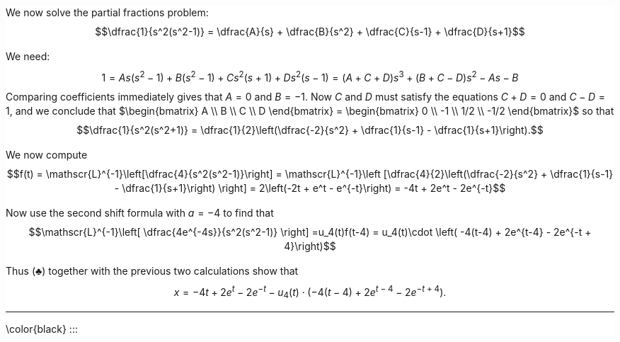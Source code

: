    We now solve the partial fractions problem:
   $$\dfrac{1}{s^2(s^2-1)}  = \dfrac{A}{s} + \dfrac{B}{s^2} + \dfrac{C}{s-1} + \dfrac{D}{s+1}$$

   We need: $$1 = As(s^2-1) + B(s^2-1) + Cs^2(s+1) + Ds^2(s-1)=
   (A+C+D)s^3 + (B+C-D)s^2 - As - B$$ Comparing coefficients
   immediately gives that $A=0$ and $B=-1$. Now $C$ and $D$ must
   satisfy the equations $C+D=0$ and $C-D=1$, and we conclude that
   $\begin{bmatrix} A \\ B \\ C \\ D \end{bmatrix} = \begin{bmatrix} 0
   \\ -1 \\ 1/2 \\ -1/2 \end{bmatrix}$ so that $$\dfrac{1}{s^2(s^2+1)}
   = \dfrac{1}{2}\left(\dfrac{-2}{s^2} + \dfrac{1}{s-1} -
   \dfrac{1}{s+1}\right).$$
   
   We now compute
   $$f(t) =  \mathscr{L}^{-1}\left[\dfrac{4}{s^2(s^2-1)}\right]
   = \mathscr{L}^{-1}\left [\dfrac{4}{2}\left(\dfrac{-2}{s^2} + \dfrac{1}{s-1} -
   \dfrac{1}{s+1}\right) \right]
   = 2\left(-2t + e^t - e^{-t}\right) = -4t + 2e^t - 2e^{-t}$$
   
   Now use the second shift formula with $a= -4$ to find that
   $$\mathscr{L}^{-1}\left[ \dfrac{4e^{-4s}}{s^2(s^2-1)} \right]
   =u_4(t)f(t-4) = u_4(t)\cdot \left( -4(t-4) + 2e^{t-4}  - 2e^{-t + 4}\right)$$
   
   Thus $(\clubsuit)$ together with the previous two calculations show that
   $$x = -4t + 2e^t - 2e^{-t}  -
   u_4(t)\cdot \left( -4(t-4) + 2e^{t-4}  - 2e^{-t + 4}\right).$$
   
   -----
   
   \color{black}
   :::

